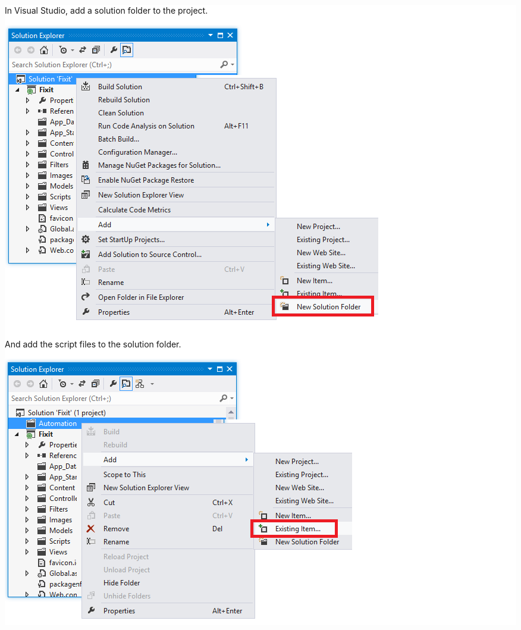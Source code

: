 In Visual Studio, add a solution folder to the project.

![New Solution Folder menu selection](source-control/_static/image5.png)

And add the script files to the solution folder.

![Add Existing Item menu selection](source-control/_static/image6.png)
